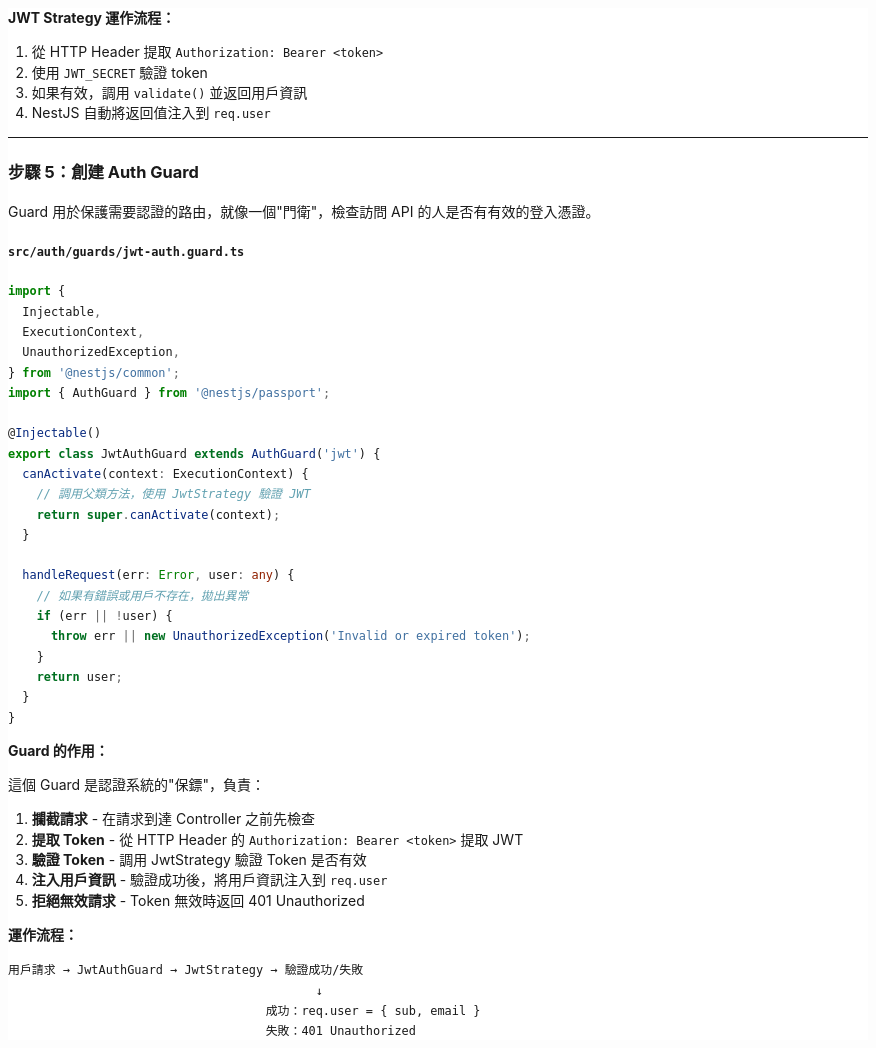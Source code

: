 
**JWT Strategy 運作流程：**
1. 從 HTTP Header 提取 `Authorization: Bearer <token>`
2. 使用 `JWT_SECRET` 驗證 token
3. 如果有效，調用 `validate()` 並返回用戶資訊
4. NestJS 自動將返回值注入到 `req.user`

---

### 步驟 5：創建 Auth Guard

Guard 用於保護需要認證的路由，就像一個"門衛"，檢查訪問 API 的人是否有有效的登入憑證。

#### `src/auth/guards/jwt-auth.guard.ts`

```typescript
import {
  Injectable,
  ExecutionContext,
  UnauthorizedException,
} from '@nestjs/common';
import { AuthGuard } from '@nestjs/passport';

@Injectable()
export class JwtAuthGuard extends AuthGuard('jwt') {
  canActivate(context: ExecutionContext) {
    // 調用父類方法，使用 JwtStrategy 驗證 JWT
    return super.canActivate(context);
  }

  handleRequest(err: Error, user: any) {
    // 如果有錯誤或用戶不存在，拋出異常
    if (err || !user) {
      throw err || new UnauthorizedException('Invalid or expired token');
    }
    return user;
  }
}
```

**Guard 的作用：**

這個 Guard 是認證系統的"保鏢"，負責：

1. **攔截請求** - 在請求到達 Controller 之前先檢查
2. **提取 Token** - 從 HTTP Header 的 `Authorization: Bearer <token>` 提取 JWT
3. **驗證 Token** - 調用 JwtStrategy 驗證 Token 是否有效
4. **注入用戶資訊** - 驗證成功後，將用戶資訊注入到 `req.user`
5. **拒絕無效請求** - Token 無效時返回 401 Unauthorized

**運作流程：**

```
用戶請求 → JwtAuthGuard → JwtStrategy → 驗證成功/失敗
                                           ↓
                                    成功：req.user = { sub, email }
                                    失敗：401 Unauthorized
```
